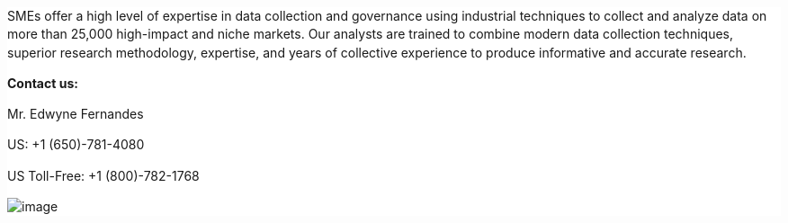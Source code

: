 SMEs offer a high level of expertise in data collection and governance using industrial techniques to collect and analyze data on more than 25,000 high-impact and niche markets. Our analysts are trained to combine modern data collection techniques, superior research methodology, expertise, and years of collective experience to produce informative and accurate research.</p><p><strong>Contact us:</strong></p><p>Mr. Edwyne Fernandes</p><p>US: +1 (650)-781-4080</p><p>US Toll-Free: +1 (800)-782-1768</p>
![image](https://github.com/user-attachments/assets/2abf2b2a-7800-40cb-9ef4-80290548621a)
